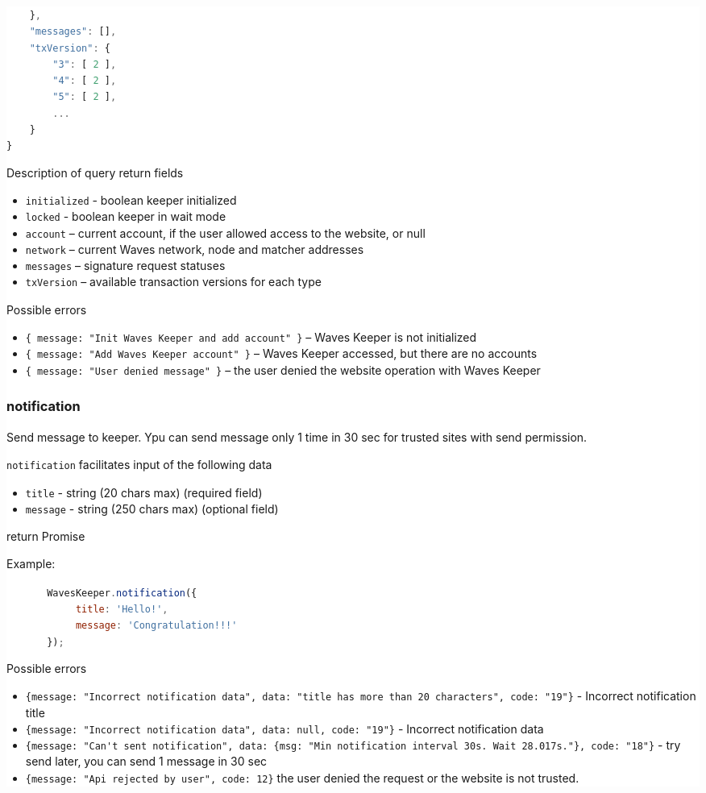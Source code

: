 ```js
    },
    "messages": [],
    "txVersion": {
        "3": [ 2 ],
        "4": [ 2 ],
        "5": [ 2 ],
        ...
    }
}
```

Description of query return fields

- `initialized` - boolean keeper initialized
- `locked` - boolean keeper in wait mode
- `account` – current account, if the user allowed access to the website, or null
- `network` – current Waves network, node and matcher addresses
- `messages` – signature request statuses
- `txVersion` – available transaction versions for each type

Possible errors

- `{ message: "Init Waves Keeper and add account" }` – Waves Keeper is not initialized
- `{ message: "Add Waves Keeper account" }` – Waves Keeper accessed, but there are no accounts
- `{ message: "User denied message" }` – the user denied the website operation with Waves Keeper

### notification

Send message to keeper.
Ypu can send message only 1 time in 30 sec for trusted sites with send permission.

`notification` facilitates input of the following data

- `title` - string (20 chars max) (required field)
- `message` - string (250 chars max) (optional field)

return Promise

Example:

```js
       WavesKeeper.notification({
            title: 'Hello!',
            message: 'Congratulation!!!'
       });
```

Possible errors

- `{message: "Incorrect notification data", data: "title has more than 20 characters", code: "19"}` - Incorrect notification title
- `{message: "Incorrect notification data", data: null, code: "19"}` - Incorrect notification data
- `{message: "Can't sent notification", data: {msg: "Min notification interval 30s. Wait 28.017s."}, code: "18"}` - try send later, you can send 1 message in 30 sec
- `{message: "Api rejected by user", code: 12}` the user denied the request or the website is not trusted.

